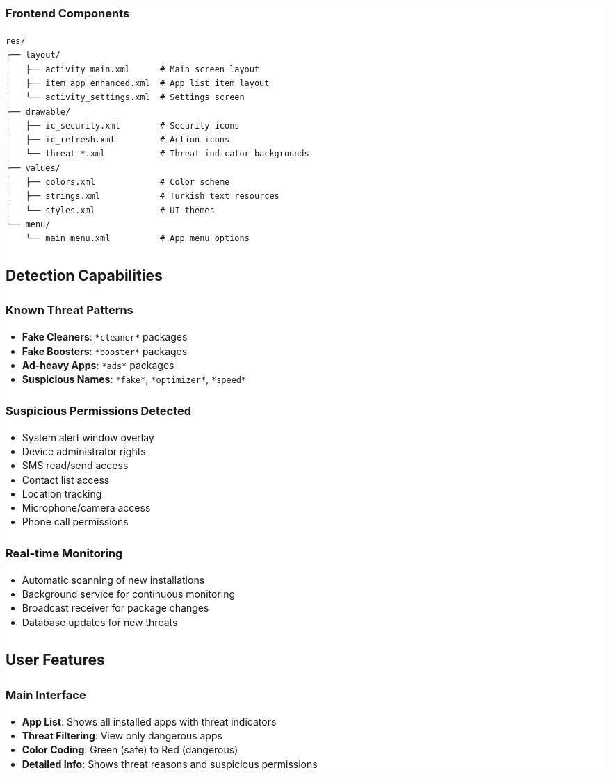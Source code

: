 ### Frontend Components
```
res/
├── layout/
│   ├── activity_main.xml      # Main screen layout
│   ├── item_app_enhanced.xml  # App list item layout
│   └── activity_settings.xml  # Settings screen
├── drawable/
│   ├── ic_security.xml        # Security icons
│   ├── ic_refresh.xml         # Action icons
│   └── threat_*.xml           # Threat indicator backgrounds
├── values/
│   ├── colors.xml             # Color scheme
│   ├── strings.xml            # Turkish text resources
│   └── styles.xml             # UI themes
└── menu/
    └── main_menu.xml          # App menu options
```

## Detection Capabilities

### Known Threat Patterns
- **Fake Cleaners**: `*cleaner*` packages
- **Fake Boosters**: `*booster*` packages  
- **Ad-heavy Apps**: `*ads*` packages
- **Suspicious Names**: `*fake*`, `*optimizer*`, `*speed*`

### Suspicious Permissions Detected
- System alert window overlay
- Device administrator rights
- SMS read/send access
- Contact list access
- Location tracking
- Microphone/camera access
- Phone call permissions

### Real-time Monitoring
- Automatic scanning of new installations
- Background service for continuous monitoring
- Broadcast receiver for package changes
- Database updates for new threats

## User Features

### Main Interface
- **App List**: Shows all installed apps with threat indicators
- **Threat Filtering**: View only dangerous apps
- **Color Coding**: Green (safe) to Red (dangerous)
- **Detailed Info**: Shows threat reasons and suspicious permissions
